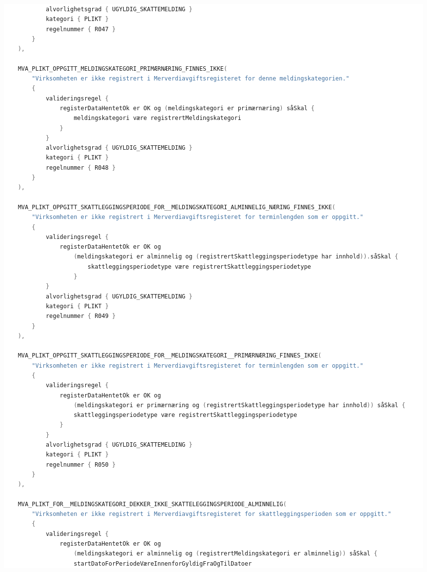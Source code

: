 ```kotlin
            alvorlighetsgrad { UGYLDIG_SKATTEMELDING }
            kategori { PLIKT }
            regelnummer { R047 }
        }
    ),

    MVA_PLIKT_OPPGITT_MELDINGSKATEGORI_PRIMÆRNÆRING_FINNES_IKKE(
        "Virksomheten er ikke registrert i Merverdiavgiftsregisteret for denne meldingskategorien."
        {
            valideringsregel {
                registerDataHentetOk er OK og (meldingskategori er primærnæring) såSkal {
                    meldingskategori være registrertMeldingskategori
                }
            }
            alvorlighetsgrad { UGYLDIG_SKATTEMELDING }
            kategori { PLIKT }
            regelnummer { R048 }
        }
    ),

    MVA_PLIKT_OPPGITT_SKATTLEGGINGSPERIODE_FOR__MELDINGSKATEGORI_ALMINNELIG_NÆRING_FINNES_IKKE(
        "Virksomheten er ikke registrert i Merverdiavgiftsregisteret for terminlengden som er oppgitt."
        {
            valideringsregel {
                registerDataHentetOk er OK og
                    (meldingskategori er alminnelig og (registrertSkattleggingsperiodetype har innhold)).såSkal {
                        skattleggingsperiodetype være registrertSkattleggingsperiodetype
                    }
            }
            alvorlighetsgrad { UGYLDIG_SKATTEMELDING }
            kategori { PLIKT }
            regelnummer { R049 }
        }
    ),

    MVA_PLIKT_OPPGITT_SKATTLEGGINGSPERIODE_FOR__MELDINGSKATEGORI__PRIMÆRNÆRING_FINNES_IKKE(
        "Virksomheten er ikke registrert i Merverdiavgiftsregisteret for terminlengden som er oppgitt."
        {
            valideringsregel {
                registerDataHentetOk er OK og
                    (meldingskategori er primærnæring og (registrertSkattleggingsperiodetype har innhold)) såSkal {
                    skattleggingsperiodetype være registrertSkattleggingsperiodetype
                }
            }
            alvorlighetsgrad { UGYLDIG_SKATTEMELDING }
            kategori { PLIKT }
            regelnummer { R050 }
        }
    ),

    MVA_PLIKT_FOR__MELDINGSKATEGORI_DEKKER_IKKE_SKATTELEGGINGSPERIODE_ALMINNELIG(
        "Virksomheten er ikke registrert i Merverdiavgiftsregisteret for skattleggingsperioden som er oppgitt."
        {
            valideringsregel {
                registerDataHentetOk er OK og
                    (meldingskategori er alminnelig og (registrertMeldingskategori er alminnelig)) såSkal {
                    startDatoForPeriodeVæreInnenforGyldigFraOgTilDatoer
```